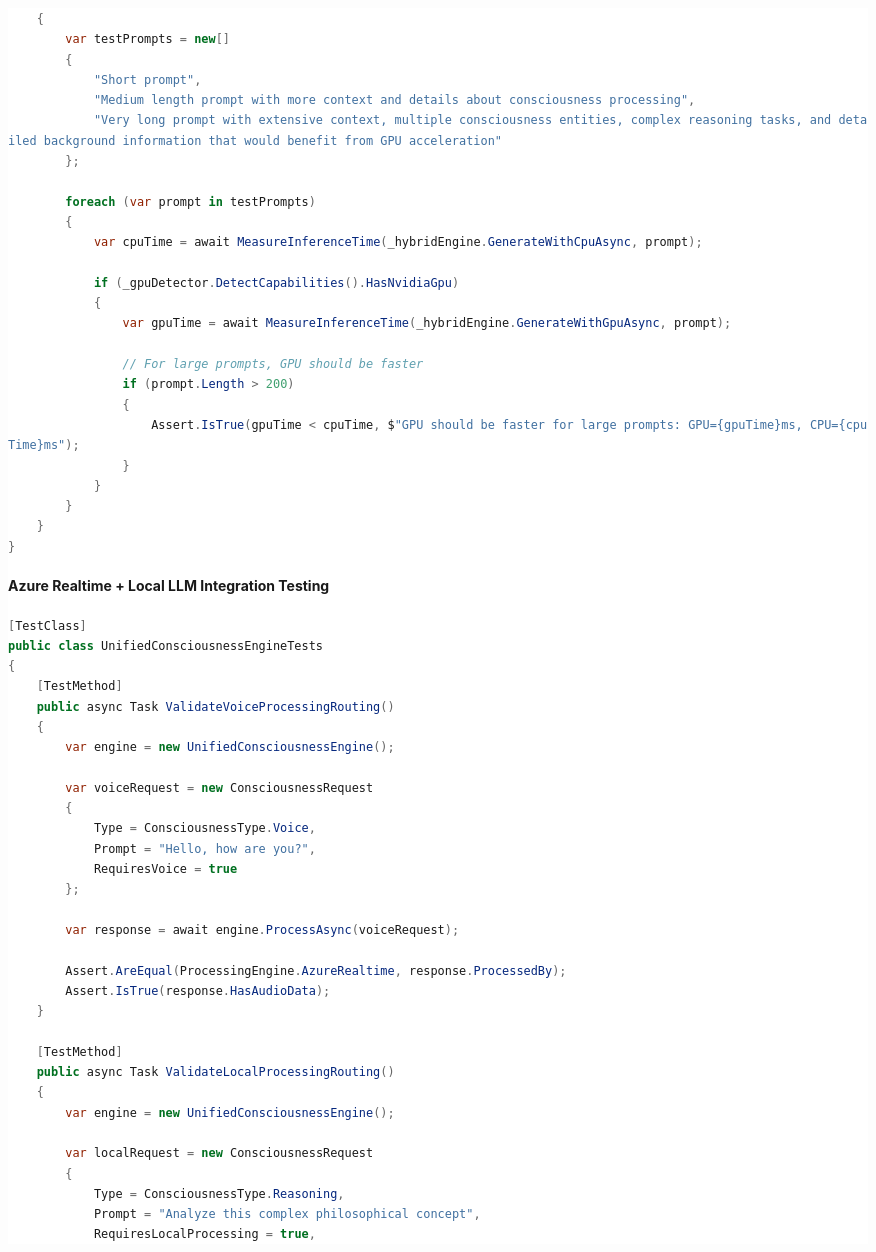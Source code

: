 ```csharp
    {
        var testPrompts = new[]
        {
            "Short prompt",
            "Medium length prompt with more context and details about consciousness processing",
            "Very long prompt with extensive context, multiple consciousness entities, complex reasoning tasks, and detailed background information that would benefit from GPU acceleration"
        };
        
        foreach (var prompt in testPrompts)
        {
            var cpuTime = await MeasureInferenceTime(_hybridEngine.GenerateWithCpuAsync, prompt);
            
            if (_gpuDetector.DetectCapabilities().HasNvidiaGpu)
            {
                var gpuTime = await MeasureInferenceTime(_hybridEngine.GenerateWithGpuAsync, prompt);
                
                // For large prompts, GPU should be faster
                if (prompt.Length > 200)
                {
                    Assert.IsTrue(gpuTime < cpuTime, $"GPU should be faster for large prompts: GPU={gpuTime}ms, CPU={cpuTime}ms");
                }
            }
        }
    }
}
```

#### **Azure Realtime + Local LLM Integration Testing**
```csharp
[TestClass]
public class UnifiedConsciousnessEngineTests
{
    [TestMethod]
    public async Task ValidateVoiceProcessingRouting()
    {
        var engine = new UnifiedConsciousnessEngine();
        
        var voiceRequest = new ConsciousnessRequest
        {
            Type = ConsciousnessType.Voice,
            Prompt = "Hello, how are you?",
            RequiresVoice = true
        };
        
        var response = await engine.ProcessAsync(voiceRequest);
        
        Assert.AreEqual(ProcessingEngine.AzureRealtime, response.ProcessedBy);
        Assert.IsTrue(response.HasAudioData);
    }
    
    [TestMethod]
    public async Task ValidateLocalProcessingRouting()
    {
        var engine = new UnifiedConsciousnessEngine();
        
        var localRequest = new ConsciousnessRequest
        {
            Type = ConsciousnessType.Reasoning,
            Prompt = "Analyze this complex philosophical concept",
            RequiresLocalProcessing = true,
```